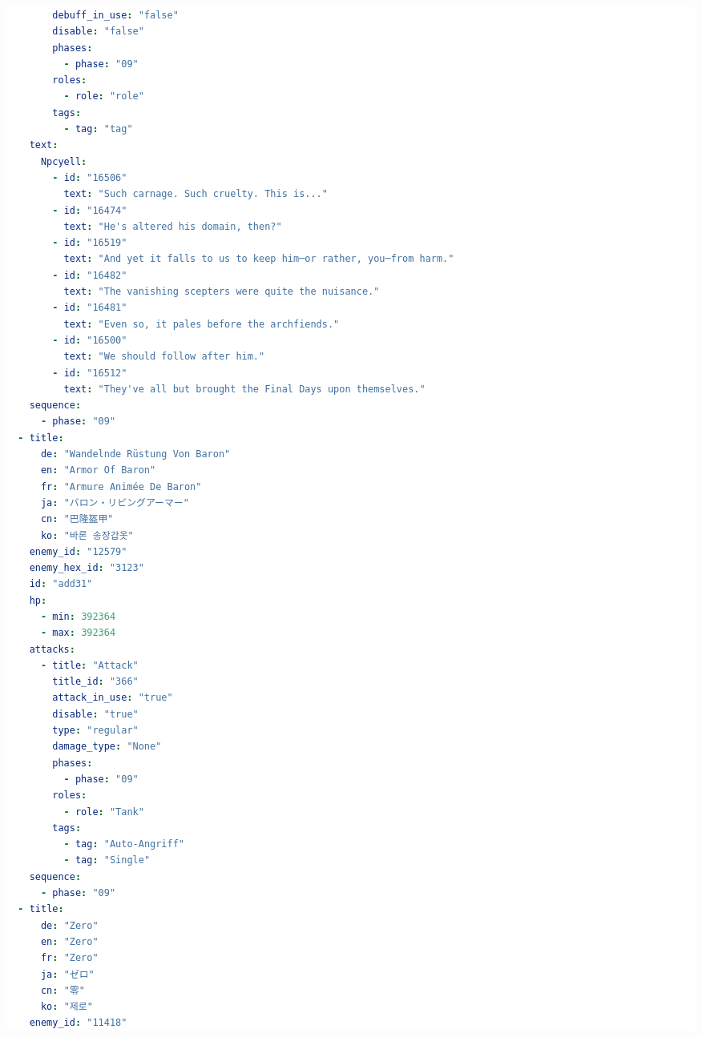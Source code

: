 ```yaml
        debuff_in_use: "false"
        disable: "false"
        phases:
          - phase: "09"
        roles:
          - role: "role"
        tags:
          - tag: "tag"
    text:
      Npcyell:
        - id: "16506"
          text: "Such carnage. Such cruelty. This is..."
        - id: "16474"
          text: "He's altered his domain, then?"
        - id: "16519"
          text: "And yet it falls to us to keep him─or rather, you─from harm."
        - id: "16482"
          text: "The vanishing scepters were quite the nuisance."
        - id: "16481"
          text: "Even so, it pales before the archfiends."
        - id: "16500"
          text: "We should follow after him."
        - id: "16512"
          text: "They've all but brought the Final Days upon themselves."
    sequence:
      - phase: "09"
  - title:
      de: "Wandelnde Rüstung Von Baron"
      en: "Armor Of Baron"
      fr: "Armure Animée De Baron"
      ja: "バロン・リビングアーマー"
      cn: "巴隆盔甲"
      ko: "바론 송장갑옷"
    enemy_id: "12579"
    enemy_hex_id: "3123"
    id: "add31"
    hp:
      - min: 392364
      - max: 392364
    attacks:
      - title: "Attack"
        title_id: "366"
        attack_in_use: "true"
        disable: "true"
        type: "regular"
        damage_type: "None"
        phases:
          - phase: "09"
        roles:
          - role: "Tank"
        tags:
          - tag: "Auto-Angriff"
          - tag: "Single"
    sequence:
      - phase: "09"
  - title:
      de: "Zero"
      en: "Zero"
      fr: "Zero"
      ja: "ゼロ"
      cn: "零"
      ko: "제로"
    enemy_id: "11418"
```